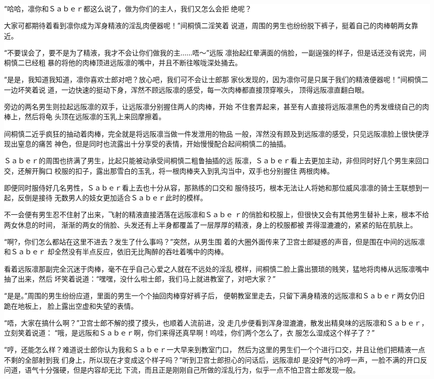 “哈哈，凛你和Ｓａｂｅｒ都这么说了，做为你们的主人，我们又怎么会拒
绝呢？

大家可都期待着看到凛你成为浑身精液的淫乱肉便器呢！”间桐慎二淫笑着
说道，周围的男生也纷纷脱下裤子，挺着自己的肉棒朝两女靠近。

“不要误会了，要不是为了精液，我才不会让你们做我的主……唔～”远阪
凛抬起红晕满面的俏脸，一副逞强的样子，但是话还没有说完，间桐慎二已经粗
暴的将他的肉棒顶进远阪凛的嘴中，并且不断往喉咙深处捅去。

“是是，我知道我知道，凛你喜欢士郎对吧？放心吧，我们可不会让士郎那
家伙发现的，因为凛你可是只属于我们的精液便器呢！”间桐慎二一边坏笑着说
道，一边快速的挺动下身，浑然不顾远阪凛的感受，每一次肉棒都直接顶穿喉头，
顶得远阪凛直翻白眼。

旁边的两名男生则拉起远阪凛的双手，让远阪凛分别握住两人的肉棒，开始
不住套弄起来，甚至有人直接将远阪凛黑色的秀发缠绕自己的肉棒上，然后将龟
头顶在远阪凛的玉乳上来回摩擦着。

间桐慎二近乎疯狂的抽动着肉棒，完全就是将远阪凛当做一件发泄用的物品
一般，浑然没有顾及到远阪凛的感受，只见远阪凛脸上很快便浮现出窒息的痛苦
神色，但是同时也流露出十分享受的表情，开始慢慢配合起间桐慎二的抽插。

Ｓａｂｅｒ的周围也挤满了男生，比起只能被动承受间桐慎二粗鲁抽插的远
阪凛，Ｓａｂｅｒ看上去更加主动，非但同时好几个男生来回口交，还解开胸口
校服的扣子，露出那雪白的玉乳，将一根肉棒夹入到乳沟当中，双手也分别握住
两根肉棒。

即便同时服侍好几名男性，Ｓａｂｅｒ看上去也十分从容，那熟练的口交和
服侍技巧，根本无法让人将她和那位威风凛凛的骑士王联想到一起，反倒是接待
无数男人的妓女更加适合Ｓａｂｅｒ此时的模样。

不一会便有男生忍不住射了出来，飞射的精液直接洒落在远阪凛和Ｓａｂｅ
ｒ的俏脸和校服上，但很快又会有其他男生替补上来，根本不给两女休息的时间，
渐渐的两女的俏脸、头发还有上半身都覆盖了一层厚厚的精液，身上的校服都被
弄得湿漉漉的，紧紧的贴在肌肤上。

“啊?，你们怎么都站在这里不进去？发生了什么事吗？”突然，从男生围
着的大圈外面传来了卫宫士郎疑惑的声音，但是围在中间的远阪凛和Ｓａｂｅｒ
却全然没有半点反应，依旧无比陶醉的吞吐着嘴中的肉棒。

看着远阪凛那副完全沉迷于肉棒，毫不在乎自己心爱之人就在不远处的淫乱
模样，间桐慎二脸上露出猥琐的贱笑，猛地将肉棒从远阪凛嘴中抽了出来，然后
坏笑着说道：“嘿嘿，没什么啦士郎，我们马上就进教室了，对吧大家？”

“是是。”周围的男生纷纷应道，里面的男生一个个抽回肉棒穿好裤子后，
便朝教室里走去，只留下满身精液的远阪凛和Ｓａｂｅｒ两女仍旧跪在地板上，
脸上露出空虚和失望的表情。

“唔，大家在搞什么啊？”卫宫士郎不解的摸了摸头，也顺着人流前进，没
走几步便看到浑身湿漉漉，散发出精臭味的远阪凛和Ｓａｂｅｒ，立刻笑着说道：
“哦，是远阪和Ｓａｂｅｒ啊，你们来得还真早啊！呜哇，你们两个怎么了，衣
服怎么湿成这个样子了？”

“哼，还能怎么样？难道说士郎你认为我和Ｓａｂｅｒ一大早来到教室门口，
然后为这里的男生们一个个进行口交，并且让他们把精液一点不剩的全部射到我
们身上，所以现在才变成这个样子吗？”听到卫宫士郎担心的问话后，远阪凛却
是没好气的冷哼一声，一脸不满的开口反问道，语气十分强硬，但是内容却无比
下流，而且正是刚刚自己所做的淫乱行为，似乎一点不怕卫宫士郎发现一般。
